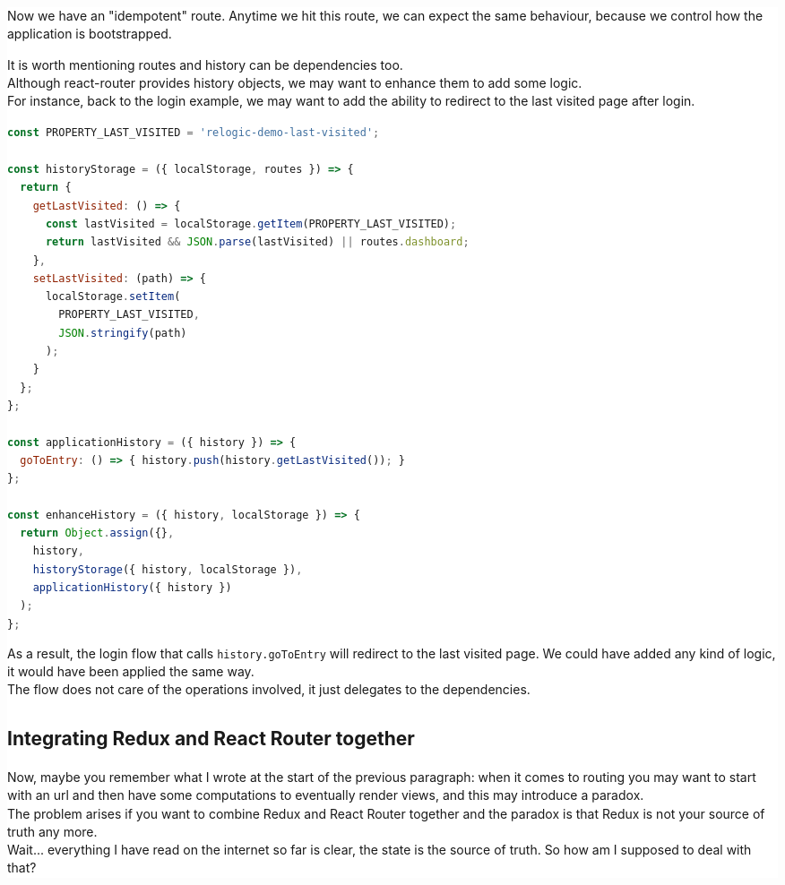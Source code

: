 Now we have an "idempotent" route. Anytime we hit this route, we can expect the 
same behaviour, because we control how the application is bootstrapped.  
  
It is worth mentioning routes and history can be dependencies too.  
Although react-router provides history objects, we may want to enhance them 
to add some logic.  
For instance, back to the login example, we may want to add the ability to 
redirect to the last visited page after login.   

~~~ js
const PROPERTY_LAST_VISITED = 'relogic-demo-last-visited';

const historyStorage = ({ localStorage, routes }) => {
  return {
    getLastVisited: () => {
      const lastVisited = localStorage.getItem(PROPERTY_LAST_VISITED);
      return lastVisited && JSON.parse(lastVisited) || routes.dashboard;
    },
    setLastVisited: (path) => {
      localStorage.setItem(
        PROPERTY_LAST_VISITED, 
        JSON.stringify(path)
      );
    }
  };
};

const applicationHistory = ({ history }) => {
  goToEntry: () => { history.push(history.getLastVisited()); }
};

const enhanceHistory = ({ history, localStorage }) => {
  return Object.assign({}, 
    history,
    historyStorage({ history, localStorage }),
    applicationHistory({ history })
  );
};
~~~
  
As a result, the login flow that calls `history.goToEntry` will redirect to the 
last visited page. We could have added any kind of logic, it would have been 
applied the same way.  
The flow does not care of the operations involved, it just delegates to the 
dependencies.  
  
## Integrating Redux and React Router together
  
Now, maybe you remember what I wrote at the start of the previous paragraph: 
when it comes to routing you may want to start with an url and then have 
some computations to eventually render views, and this may introduce a 
paradox.  
The problem arises if you want to combine Redux and React Router together and 
the paradox is that Redux is not your source of truth any more.  
Wait... everything I have read on the internet so far is clear, the state is 
the source of truth. So how am I supposed to deal with that?   
  